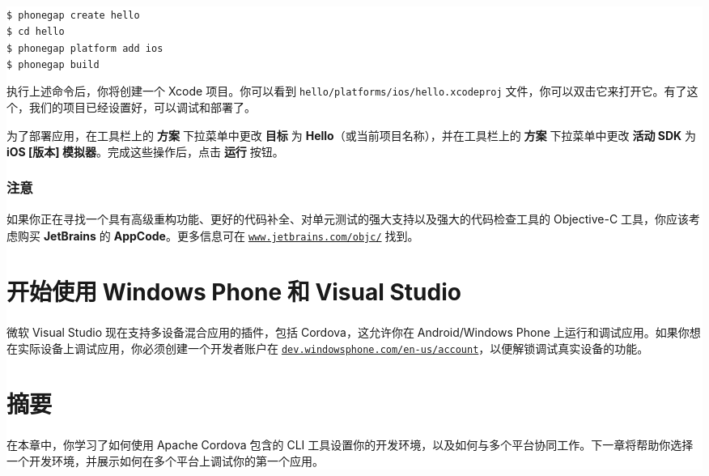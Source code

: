 ```js
$ phonegap create hello
$ cd hello
$ phonegap platform add ios
$ phonegap build

```

执行上述命令后，你将创建一个 Xcode 项目。你可以看到 `hello/platforms/ios/hello.xcodeproj` 文件，你可以双击它来打开它。有了这个，我们的项目已经设置好，可以调试和部署了。

为了部署应用，在工具栏上的 **方案** 下拉菜单中更改 **目标** 为 **Hello**（或当前项目名称），并在工具栏上的 **方案** 下拉菜单中更改 **活动 SDK** 为 **iOS [版本] 模拟器**。完成这些操作后，点击 **运行** 按钮。

### 注意

如果你正在寻找一个具有高级重构功能、更好的代码补全、对单元测试的强大支持以及强大的代码检查工具的 Objective-C 工具，你应该考虑购买 **JetBrains** 的 **AppCode**。更多信息可在 [`www.jetbrains.com/objc/`](http://www.jetbrains.com/objc/) 找到。

# 开始使用 Windows Phone 和 Visual Studio

微软 Visual Studio 现在支持多设备混合应用的插件，包括 Cordova，这允许你在 Android/Windows Phone 上运行和调试应用。如果你想在实际设备上调试应用，你必须创建一个开发者账户在 [`dev.windowsphone.com/en-us/account`](https://dev.windowsphone.com/en-us/account)，以便解锁调试真实设备的功能。

# 摘要

在本章中，你学习了如何使用 Apache Cordova 包含的 CLI 工具设置你的开发环境，以及如何与多个平台协同工作。下一章将帮助你选择一个开发环境，并展示如何在多个平台上调试你的第一个应用。
